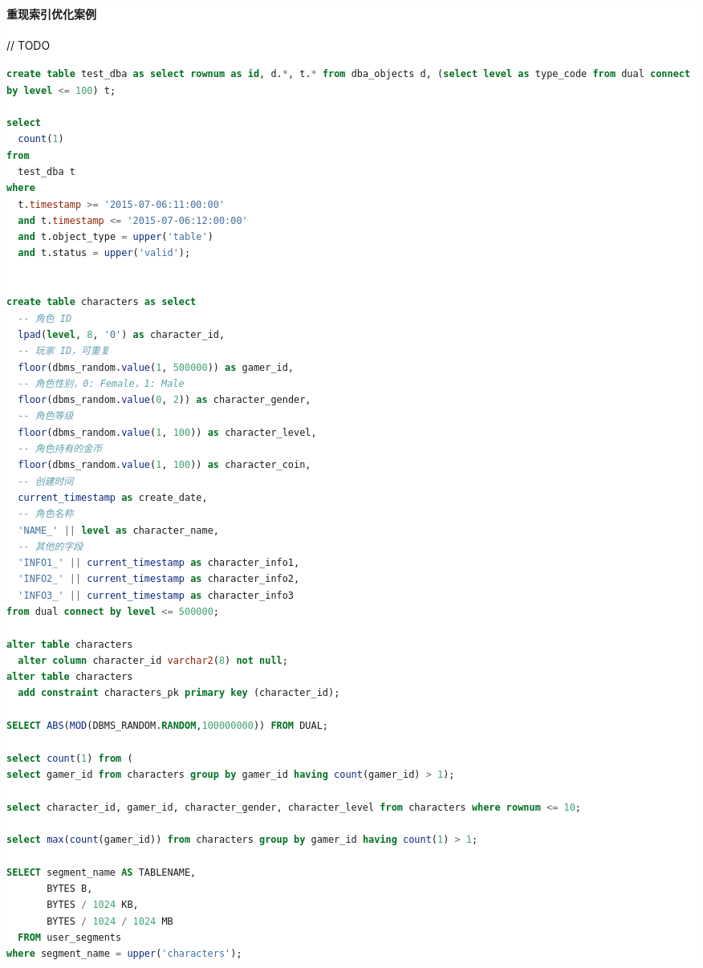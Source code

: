 #### 重现索引优化案例

// TODO

```sql
create table test_dba as select rownum as id, d.*, t.* from dba_objects d, (select level as type_code from dual connect by level <= 100) t;

select
  count(1)
from
  test_dba t
where
  t.timestamp >= '2015-07-06:11:00:00'
  and t.timestamp <= '2015-07-06:12:00:00'
  and t.object_type = upper('table')
  and t.status = upper('valid');


create table characters as select
  -- 角色 ID
  lpad(level, 8, '0') as character_id,
  -- 玩家 ID，可重复
  floor(dbms_random.value(1, 500000)) as gamer_id,
  -- 角色性别，0: Female，1: Male
  floor(dbms_random.value(0, 2)) as character_gender,
  -- 角色等级
  floor(dbms_random.value(1, 100)) as character_level,
  -- 角色持有的金币
  floor(dbms_random.value(1, 100)) as character_coin,
  -- 创建时间
  current_timestamp as create_date,
  -- 角色名称
  'NAME_' || level as character_name,
  -- 其他的字段
  'INFO1_' || current_timestamp as character_info1,
  'INFO2_' || current_timestamp as character_info2,
  'INFO3_' || current_timestamp as character_info3
from dual connect by level <= 500000;

alter table characters 
  alter column character_id varchar2(8) not null;
alter table characters 
  add constraint characters_pk primary key (character_id);

SELECT ABS(MOD(DBMS_RANDOM.RANDOM,100000000)) FROM DUAL;

select count(1) from (
select gamer_id from characters group by gamer_id having count(gamer_id) > 1);

select character_id, gamer_id, character_gender, character_level from characters where rownum <= 10;

select max(count(gamer_id)) from characters group by gamer_id having count(1) > 1;

SELECT segment_name AS TABLENAME,
       BYTES B,
       BYTES / 1024 KB,
       BYTES / 1024 / 1024 MB
  FROM user_segments
where segment_name = upper('characters');

```
